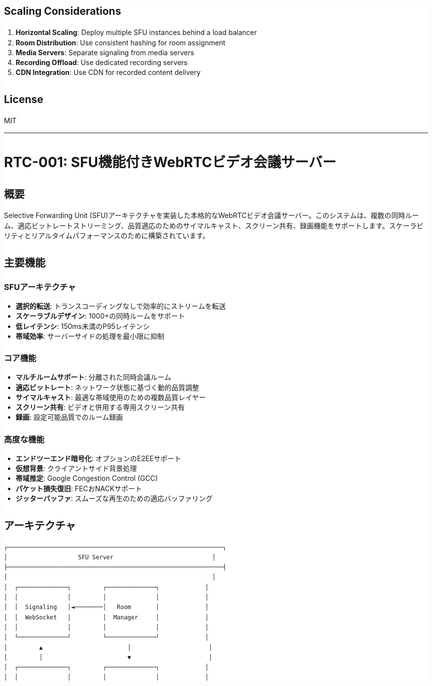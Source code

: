 ## Scaling Considerations

1. **Horizontal Scaling**: Deploy multiple SFU instances behind a load balancer
2. **Room Distribution**: Use consistent hashing for room assignment
3. **Media Servers**: Separate signaling from media servers
4. **Recording Offload**: Use dedicated recording servers
5. **CDN Integration**: Use CDN for recorded content delivery

## License

MIT

---

# RTC-001: SFU機能付きWebRTCビデオ会議サーバー

## 概要

Selective Forwarding Unit (SFU)アーキテクチャを実装した本格的なWebRTCビデオ会議サーバー。このシステムは、複数の同時ルーム、適応ビットレートストリーミング、品質適応のためのサイマルキャスト、スクリーン共有、録画機能をサポートします。スケーラビリティとリアルタイムパフォーマンスのために構築されています。

## 主要機能

### SFUアーキテクチャ
- **選択的転送**: トランスコーディングなしで効率的にストリームを転送
- **スケーラブルデザイン**: 1000+の同時ルームをサポート
- **低レイテンシ**: 150ms未満のP95レイテンシ
- **帯域効率**: サーバーサイドの処理を最小限に抑制

### コア機能
- **マルチルームサポート**: 分離された同時会議ルーム
- **適応ビットレート**: ネットワーク状態に基づく動的品質調整
- **サイマルキャスト**: 最適な帯域使用のための複数品質レイヤー
- **スクリーン共有**: ビデオと併用する専用スクリーン共有
- **録画**: 設定可能品質でのルーム録画

### 高度な機能
- **エンドツーエンド暗号化**: オプションのE2EEサポート
- **仮想背景**: クライアントサイド背景処理
- **帯域推定**: Google Congestion Control (GCC)
- **パケット損失復旧**: FECおNACKサポート
- **ジッターバッファ**: スムーズな再生のための適応バッファリング

## アーキテクチャ

```
┌─────────────────────────────────────────────────────────────┐
│                    SFU Server                            │
├─────────────────────────────────────────────────────────────┤
│                                                          │
│  ┌──────────────┐         ┌──────────────┐             │
│  │              │         │              │             │
│  │  Signaling   │◄────────│   Room       │             │
│  │  WebSocket   │         │  Manager     │             │
│  │              │         │              │             │
│  └──────────────┘         └──────────────┘             │
│         ▲                        │                      │
│         │                        ▼                      │
│  ┌──────────────┐         ┌──────────────┐             │
│  │              │         │              │             │
```